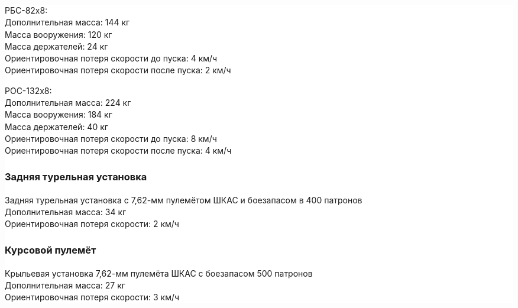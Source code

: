 РБС-82x8:  
Дополнительная масса: 144 кг  
Масса вооружения: 120 кг  
Масса держателей: 24 кг  
Ориентировочная потеря скорости до пуска: 4 км/ч  
Ориентировочная потеря скорости после пуска: 2 км/ч  
  
РОС-132x8:  
Дополнительная масса: 224 кг  
Масса вооружения: 184 кг  
Масса держателей: 40 кг  
Ориентировочная потеря скорости до пуска: 8 км/ч  
Ориентировочная потеря скорости после пуска: 4 км/ч  
  
### Задняя турельная установка  
  
Задняя турельная установка с 7,62-мм пулемётом ШКАС и боезапасом в 400 патронов  
Дополнительная масса: 34 кг  
Ориентировочная потеря скорости: 2 км/ч  
  
### Курсовой пулемёт  
  
Крыльевая установка 7,62-мм пулемёта ШКАС c боезапасом 500 патронов  
Дополнительная масса: 27 кг  
Ориентировочная потеря скорости: 3 км/ч  